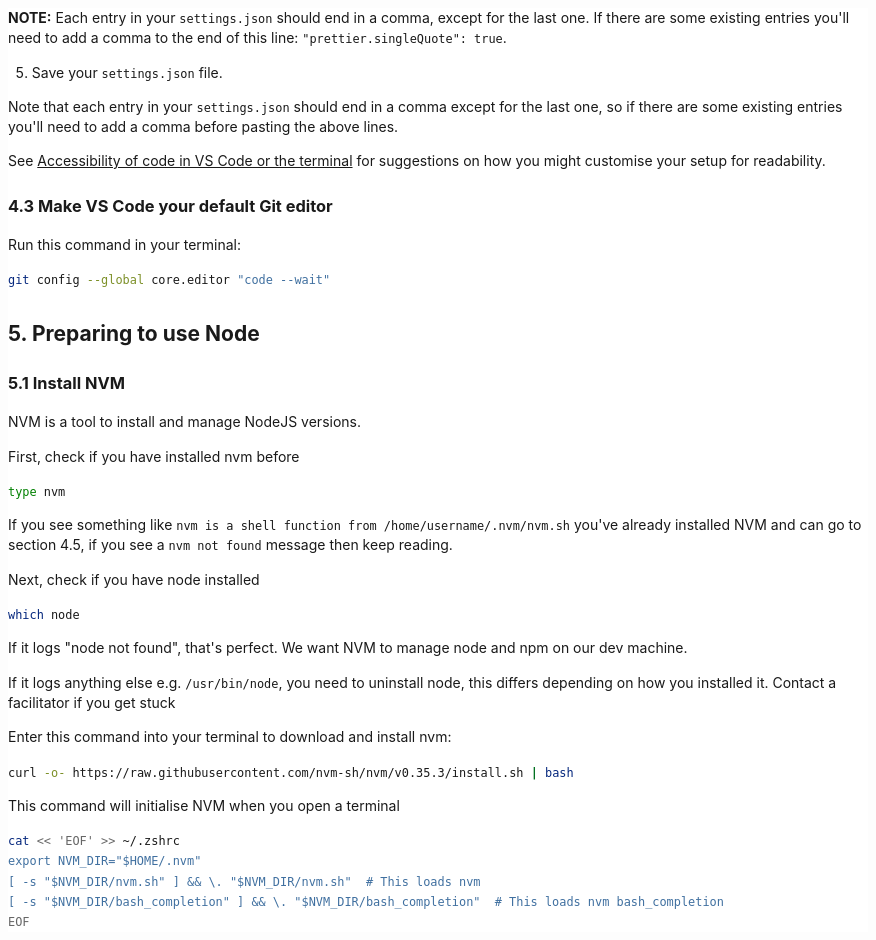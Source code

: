**NOTE:** Each entry in your `settings.json` should end in a comma, except for the last one. If there are some existing entries you'll need to add a comma to the end of this line: `"prettier.singleQuote": true`.

5. Save your `settings.json` file.

Note that each entry in your `settings.json` should end in a comma except for the last one, so if there are some existing entries you'll need to add a comma before pasting the above lines.

See [Accessibility of code in VS Code or the terminal](code-accessibility.md) for suggestions on how you might customise your setup for readability.

### 4.3 Make VS Code your default Git editor

Run this command in your terminal:

```sh
git config --global core.editor "code --wait"
```

## 5. Preparing to use Node

### 5.1 Install NVM

NVM is a tool to install and manage NodeJS versions.

First, check if you have installed nvm before

```sh
type nvm
```

If you see something like `nvm is a shell function from /home/username/.nvm/nvm.sh` you've already installed NVM and can go to section 4.5, if you see a `nvm not found` message then keep reading.

Next, check if you have node installed

```sh
which node
```

If it logs "node not found", that's perfect. We want NVM to manage node and npm on our dev machine.

If it logs anything else e.g. `/usr/bin/node`, you need to uninstall node, this differs depending on
how you installed it. Contact a facilitator if you get stuck

Enter this command into your terminal to download and install nvm:

```sh
curl -o- https://raw.githubusercontent.com/nvm-sh/nvm/v0.35.3/install.sh | bash
```

This command will initialise NVM when you open a terminal

```sh
cat << 'EOF' >> ~/.zshrc
export NVM_DIR="$HOME/.nvm"
[ -s "$NVM_DIR/nvm.sh" ] && \. "$NVM_DIR/nvm.sh"  # This loads nvm
[ -s "$NVM_DIR/bash_completion" ] && \. "$NVM_DIR/bash_completion"  # This loads nvm bash_completion
EOF
```
